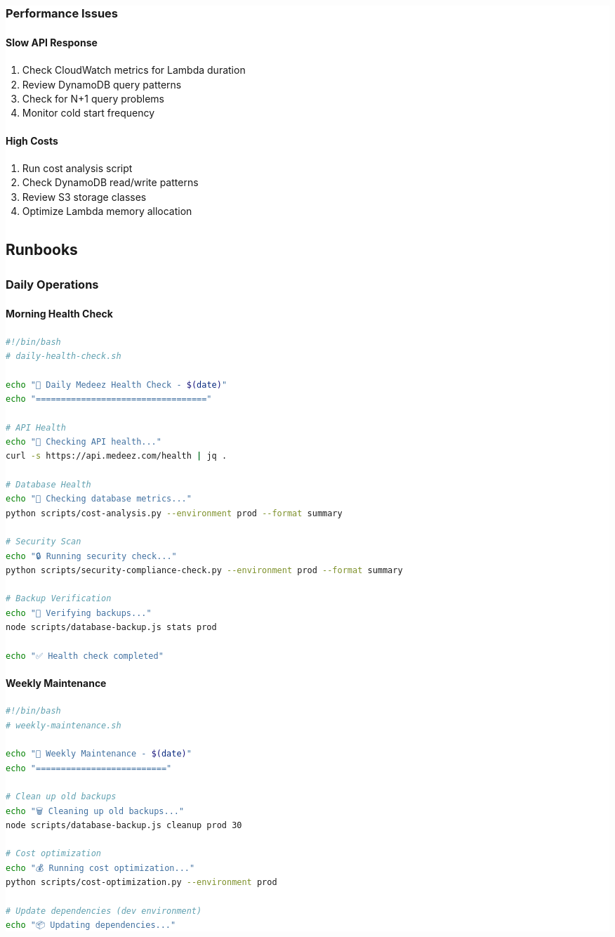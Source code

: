 ### Performance Issues

#### Slow API Response
1. Check CloudWatch metrics for Lambda duration
2. Review DynamoDB query patterns
3. Check for N+1 query problems
4. Monitor cold start frequency

#### High Costs
1. Run cost analysis script
2. Check DynamoDB read/write patterns
3. Review S3 storage classes
4. Optimize Lambda memory allocation

## Runbooks

### Daily Operations

#### Morning Health Check
```bash
#!/bin/bash
# daily-health-check.sh

echo "🏥 Daily Medeez Health Check - $(date)"
echo "=================================="

# API Health
echo "📡 Checking API health..."
curl -s https://api.medeez.com/health | jq .

# Database Health  
echo "💾 Checking database metrics..."
python scripts/cost-analysis.py --environment prod --format summary

# Security Scan
echo "🔒 Running security check..."
python scripts/security-compliance-check.py --environment prod --format summary

# Backup Verification
echo "💾 Verifying backups..."
node scripts/database-backup.js stats prod

echo "✅ Health check completed"
```

#### Weekly Maintenance
```bash
#!/bin/bash
# weekly-maintenance.sh

echo "🔧 Weekly Maintenance - $(date)"
echo "=========================="

# Clean up old backups
echo "🗑️ Cleaning up old backups..."
node scripts/database-backup.js cleanup prod 30

# Cost optimization
echo "💰 Running cost optimization..."
python scripts/cost-optimization.py --environment prod

# Update dependencies (dev environment)
echo "📦 Updating dependencies..."
```